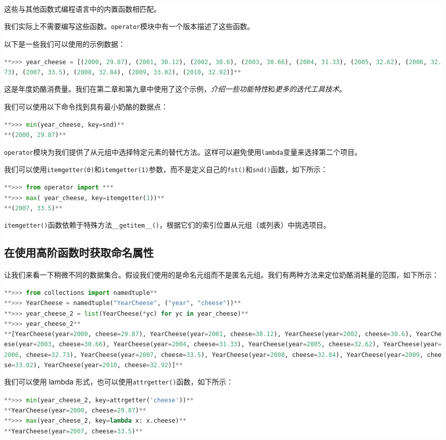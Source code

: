 这些与其他函数式编程语言中的内置函数相匹配。

我们实际上不需要编写这些函数。`operator`模块中有一个版本描述了这些函数。

以下是一些我们可以使用的示例数据：

```py
**>>> year_cheese = [(2000, 29.87), (2001, 30.12), (2002, 30.6), (2003, 30.66), (2004, 31.33), (2005, 32.62), (2006, 32.73), (2007, 33.5), (2008, 32.84), (2009, 33.02), (2010, 32.92)]**

```

这是年度奶酪消费量。我们在第二章和第九章中使用了这个示例，*介绍一些功能特性*和*更多的迭代工具技术*。

我们可以使用以下命令找到具有最小奶酪的数据点：

```py
**>>> min(year_cheese, key=snd)**
**(2000, 29.87)**

```

`operator`模块为我们提供了从元组中选择特定元素的替代方法。这样可以避免使用`lambda`变量来选择第二个项目。

我们可以使用`itemgetter(0)`和`itemgetter(1)`参数，而不是定义自己的`fst()`和`snd()`函数，如下所示：

```py
**>>> from operator import ***
**>>> max( year_cheese, key=itemgetter(1))**
**(2007, 33.5)**

```

`itemgetter()`函数依赖于特殊方法`__getitem__()`，根据它们的索引位置从元组（或列表）中挑选项目。

## 在使用高阶函数时获取命名属性

让我们来看一下稍微不同的数据集合。假设我们使用的是命名元组而不是匿名元组。我们有两种方法来定位奶酪消耗量的范围，如下所示：

```py
**>>> from collections import namedtuple**
**>>> YearCheese = namedtuple("YearCheese", ("year", "cheese"))**
**>>> year_cheese_2 = list(YearCheese(*yc) for yc in year_cheese)**
**>>> year_cheese_2**
**[YearCheese(year=2000, cheese=29.87), YearCheese(year=2001, cheese=30.12), YearCheese(year=2002, cheese=30.6), YearCheese(year=2003, cheese=30.66), YearCheese(year=2004, cheese=31.33), YearCheese(year=2005, cheese=32.62), YearCheese(year=2006, cheese=32.73), YearCheese(year=2007, cheese=33.5), YearCheese(year=2008, cheese=32.84), YearCheese(year=2009, cheese=33.02), YearCheese(year=2010, cheese=32.92)]**

```

我们可以使用 lambda 形式，也可以使用`attrgetter()`函数，如下所示：

```py
**>>> min(year_cheese_2, key=attrgetter('cheese'))**
**YearCheese(year=2000, cheese=29.87)**
**>>> max(year_cheese_2, key=lambda x: x.cheese)**
**YearCheese(year=2007, cheese=33.5)**

```
